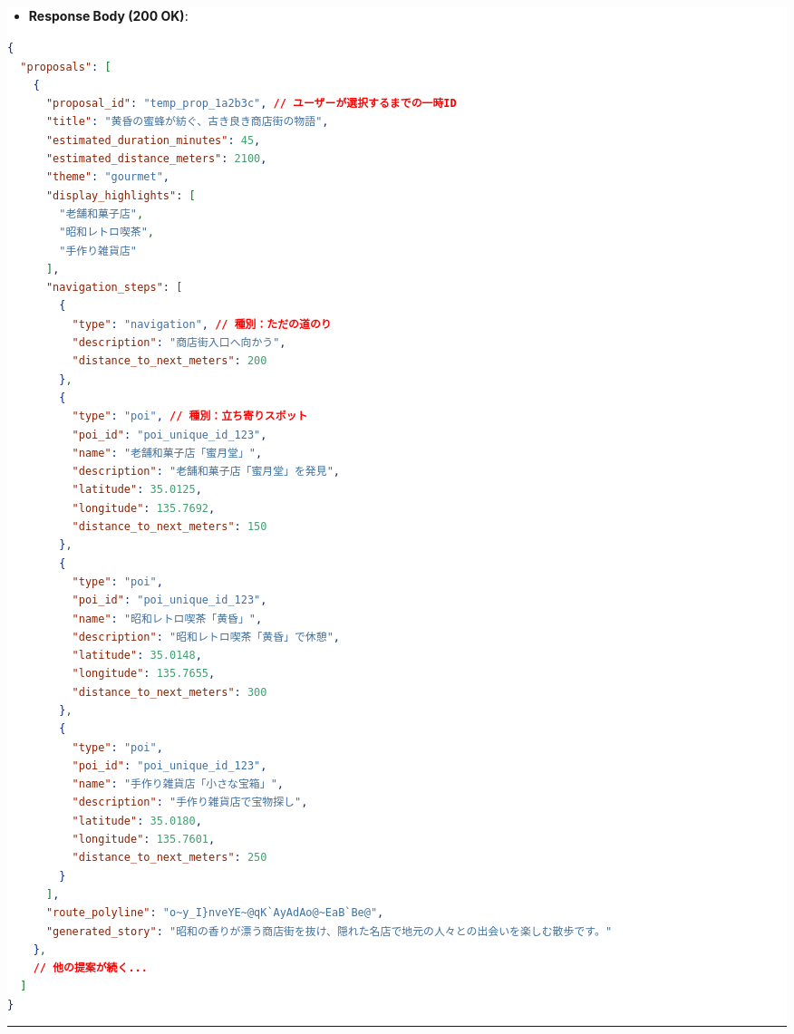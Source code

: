 
- **Response Body (200 OK)**:

```json
{
  "proposals": [
    {
      "proposal_id": "temp_prop_1a2b3c", // ユーザーが選択するまでの一時ID
      "title": "黄昏の蜜蜂が紡ぐ、古き良き商店街の物語",
      "estimated_duration_minutes": 45,
      "estimated_distance_meters": 2100,
      "theme": "gourmet",
      "display_highlights": [
        "老舗和菓子店",
        "昭和レトロ喫茶",
        "手作り雑貨店"
      ],
      "navigation_steps": [
        {
          "type": "navigation", // 種別：ただの道のり
          "description": "商店街入口へ向かう",
          "distance_to_next_meters": 200
        },
        {
          "type": "poi", // 種別：立ち寄りスポット
          "poi_id": "poi_unique_id_123",
          "name": "老舗和菓子店「蜜月堂」",
          "description": "老舗和菓子店「蜜月堂」を発見",
          "latitude": 35.0125,
          "longitude": 135.7692,
          "distance_to_next_meters": 150
        },
        {
          "type": "poi",
          "poi_id": "poi_unique_id_123",
          "name": "昭和レトロ喫茶「黄昏」",
          "description": "昭和レトロ喫茶「黄昏」で休憩",
          "latitude": 35.0148,
          "longitude": 135.7655,
          "distance_to_next_meters": 300
        },
        {
          "type": "poi",
          "poi_id": "poi_unique_id_123",
          "name": "手作り雑貨店「小さな宝箱」",
          "description": "手作り雑貨店で宝物探し",
          "latitude": 35.0180,
          "longitude": 135.7601,
          "distance_to_next_meters": 250
        }
      ],
      "route_polyline": "o~y_I}nveYE~@qK`AyAdAo@~EaB`Be@",
      "generated_story": "昭和の香りが漂う商店街を抜け、隠れた名店で地元の人々との出会いを楽しむ散歩です。"
    },
    // 他の提案が続く...
  ]
}
```

---